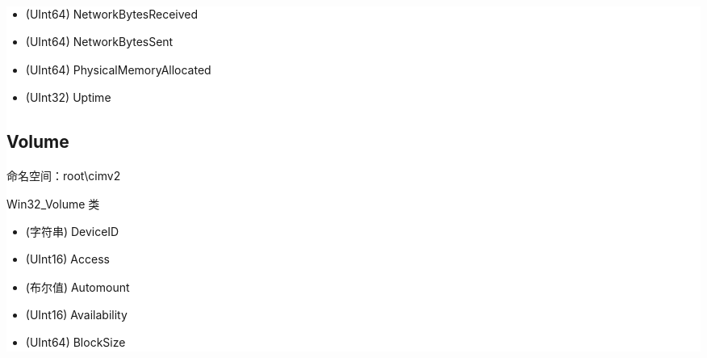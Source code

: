 - (UInt64) NetworkBytesReceived

- (UInt64) NetworkBytesSent

- (UInt64) PhysicalMemoryAllocated

- (UInt32) Uptime



## <a name="volume"></a>Volume

命名空间：root\cimv2

Win32_Volume 类


- (字符串) DeviceID

- (UInt16) Access

- (布尔值) Automount

- (UInt16) Availability

- (UInt64) BlockSize

